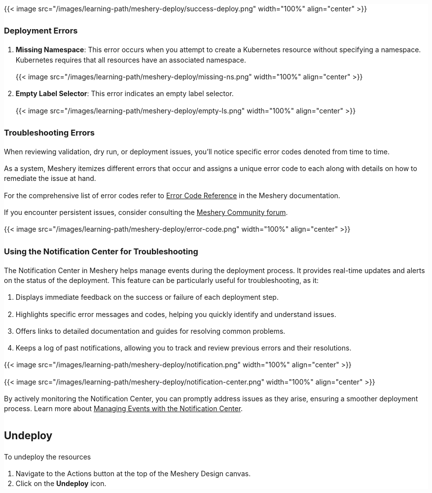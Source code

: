    {{< image src="/images/learning-path/meshery-deploy/success-deploy.png" width="100%" align="center" >}}

<h3 class="chapter-sub-heading">Deployment Errors</h3>

1. **Missing Namespace**: This error occurs when you attempt to create a Kubernetes resource without specifying a namespace. Kubernetes requires that all resources have an associated namespace.

   {{< image src="/images/learning-path/meshery-deploy/missing-ns.png" width="100%" align="center" >}}

1. **Empty Label Selector**: This error indicates an empty label selector.

   {{< image src="/images/learning-path/meshery-deploy/empty-ls.png" width="100%" align="center" >}}

<h3 class="chapter-sub-heading">Troubleshooting Errors</h3>

When reviewing validation, dry run, or deployment issues, you’ll notice specific error codes denoted from time to time.

As a system, Meshery itemizes different errors that occur and assigns a unique error code to each along with details on how to remediate the issue at hand.

For the comprehensive list of error codes refer to [Error Code Reference](https://docs.meshery.io/reference/error-codes) in the Meshery documentation.

If you encounter persistent issues, consider consulting the [Meshery Community forum](https://discuss.layer5.io/c/meshery/5).

{{< image src="/images/learning-path/meshery-deploy/error-code.png" width="100%" align="center" >}}

<h3 class="chapter-sub-heading">Using the Notification Center for Troubleshooting</h3>

The Notification Center in Meshery helps manage events during the deployment process. It provides real-time updates and alerts on the status of the deployment. This feature can be particularly useful for troubleshooting, as it:

1. Displays immediate feedback on the success or failure of each deployment step.

1. Highlights specific error messages and codes, helping you quickly identify and understand issues.

1. Offers links to detailed documentation and guides for resolving common problems.

1. Keeps a log of past notifications, allowing you to track and review previous errors and their resolutions.

{{< image src="/images/learning-path/meshery-deploy/notification.png" width="100%" align="center" >}}

{{< image src="/images/learning-path/meshery-deploy/notification-center.png" width="100%" align="center" >}}

By actively monitoring the Notification Center, you can promptly address issues as they arise, ensuring a smoother deployment process. Learn more about [Managing Events with the Notification Center](https://docs.meshery.io/guides/events-management).

<h2 class="chapter-sub-heading">Undeploy</h2>

To undeploy the resources

1. Navigate to the Actions button at the top of the Meshery Design canvas.
1. Click on the **Undeploy** icon.
